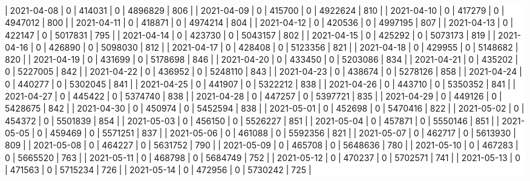 | 2021-04-08 | 0 | 414031 | 0 | 4896829 | 806 |
| 2021-04-09 | 0 | 415700 | 0 | 4922624 | 810 |
| 2021-04-10 | 0 | 417279 | 0 | 4947012 | 800 |
| 2021-04-11 | 0 | 418871 | 0 | 4974214 | 804 |
| 2021-04-12 | 0 | 420536 | 0 | 4997195 | 807 |
| 2021-04-13 | 0 | 422147 | 0 | 5017831 | 795 |
| 2021-04-14 | 0 | 423730 | 0 | 5043157 | 802 |
| 2021-04-15 | 0 | 425292 | 0 | 5073173 | 819 |
| 2021-04-16 | 0 | 426890 | 0 | 5098030 | 812 |
| 2021-04-17 | 0 | 428408 | 0 | 5123356 | 821 |
| 2021-04-18 | 0 | 429955 | 0 | 5148682 | 820 |
| 2021-04-19 | 0 | 431699 | 0 | 5178698 | 846 |
| 2021-04-20 | 0 | 433450 | 0 | 5203086 | 834 |
| 2021-04-21 | 0 | 435202 | 0 | 5227005 | 842 |
| 2021-04-22 | 0 | 436952 | 0 | 5248110 | 843 |
| 2021-04-23 | 0 | 438674 | 0 | 5278126 | 858 |
| 2021-04-24 | 0 | 440277 | 0 | 5302045 | 841 |
| 2021-04-25 | 0 | 441907 | 0 | 5322212 | 838 |
| 2021-04-26 | 0 | 443710 | 0 | 5350352 | 841 |
| 2021-04-27 | 0 | 445422 | 0 | 5374740 | 838 |
| 2021-04-28 | 0 | 447257 | 0 | 5397721 | 835 |
| 2021-04-29 | 0 | 449126 | 0 | 5428675 | 842 |
| 2021-04-30 | 0 | 450974 | 0 | 5452594 | 838 |
| 2021-05-01 | 0 | 452698 | 0 | 5470416 | 822 |
| 2021-05-02 | 0 | 454372 | 0 | 5501839 | 854 |
| 2021-05-03 | 0 | 456150 | 0 | 5526227 | 851 |
| 2021-05-04 | 0 | 457871 | 0 | 5550146 | 851 |
| 2021-05-05 | 0 | 459469 | 0 | 5571251 | 837 |
| 2021-05-06 | 0 | 461088 | 0 | 5592356 | 821 |
| 2021-05-07 | 0 | 462717 | 0 | 5613930 | 809 |
| 2021-05-08 | 0 | 464227 | 0 | 5631752 | 790 |
| 2021-05-09 | 0 | 465708 | 0 | 5648636 | 780 |
| 2021-05-10 | 0 | 467283 | 0 | 5665520 | 763 |
| 2021-05-11 | 0 | 468798 | 0 | 5684749 | 752 |
| 2021-05-12 | 0 | 470237 | 0 | 5702571 | 741 |
| 2021-05-13 | 0 | 471563 | 0 | 5715234 | 726 |
| 2021-05-14 | 0 | 472956 | 0 | 5730242 | 725 |